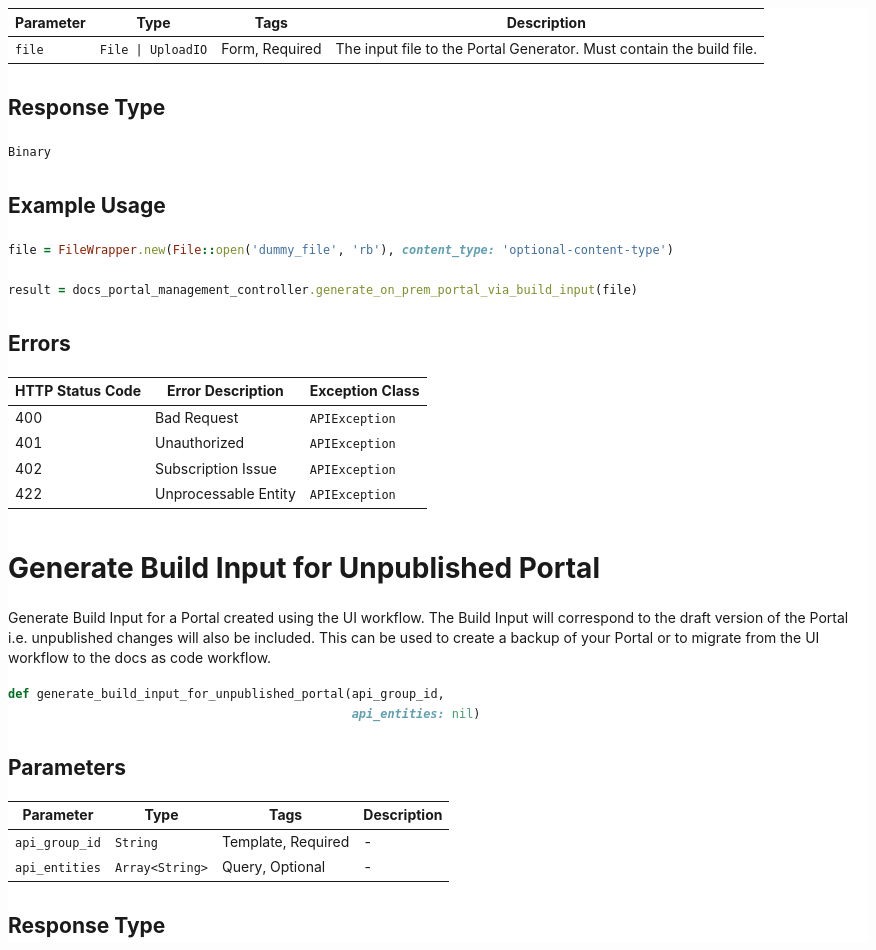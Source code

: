 | Parameter | Type | Tags | Description |
|  --- | --- | --- | --- |
| `file` | `File \| UploadIO` | Form, Required | The input file to the Portal Generator. Must contain the build file. |

## Response Type

`Binary`

## Example Usage

```ruby
file = FileWrapper.new(File::open('dummy_file', 'rb'), content_type: 'optional-content-type')

result = docs_portal_management_controller.generate_on_prem_portal_via_build_input(file)
```

## Errors

| HTTP Status Code | Error Description | Exception Class |
|  --- | --- | --- |
| 400 | Bad Request | `APIException` |
| 401 | Unauthorized | `APIException` |
| 402 | Subscription Issue | `APIException` |
| 422 | Unprocessable Entity | `APIException` |


# Generate Build Input for Unpublished Portal

Generate Build Input for a Portal created using the UI workflow.  The Build Input will correspond to the draft version of the Portal i.e. unpublished changes will also be included.
This can be used to create a backup of your Portal or to migrate from the UI workflow to the docs as code workflow.

```ruby
def generate_build_input_for_unpublished_portal(api_group_id,
                                                api_entities: nil)
```

## Parameters

| Parameter | Type | Tags | Description |
|  --- | --- | --- | --- |
| `api_group_id` | `String` | Template, Required | - |
| `api_entities` | `Array<String>` | Query, Optional | - |

## Response Type
